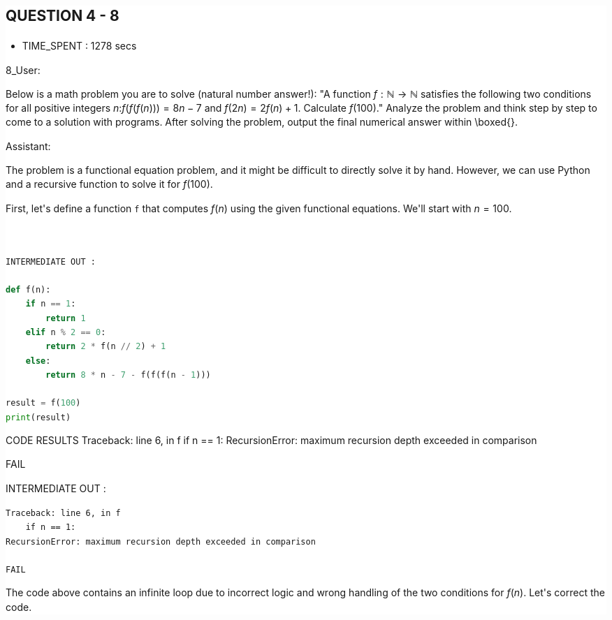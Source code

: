 
## QUESTION 4 - 8 
- TIME_SPENT : 1278 secs

8_User:

Below is a math problem you are to solve (natural number answer!):
"A function $f: \mathbb N \to \mathbb N$ satisfies the following two conditions for all positive integers $n$:$f(f(f(n)))=8n-7$ and $f(2n)=2f(n)+1$. Calculate $f(100)$."
Analyze the problem and think step by step to come to a solution with programs. After solving the problem, output the final numerical answer within \boxed{}.

Assistant:

 The problem is a functional equation problem, and it might be difficult to directly solve it by hand. However, we can use Python and a recursive function to solve it for $f(100)$.

First, let's define a function `f` that computes $f(n)$ using the given functional equations. We'll start with $n=100$.

```python


INTERMEDIATE OUT :

def f(n):
    if n == 1:
        return 1
    elif n % 2 == 0:
        return 2 * f(n // 2) + 1
    else:
        return 8 * n - 7 - f(f(f(n - 1)))

result = f(100)
print(result)
```

CODE RESULTS Traceback: line 6, in f
    if n == 1:
RecursionError: maximum recursion depth exceeded in comparison

FAIL


INTERMEDIATE OUT :
```output
Traceback: line 6, in f
    if n == 1:
RecursionError: maximum recursion depth exceeded in comparison

FAIL

```

The code above contains an infinite loop due to incorrect logic and wrong handling of the two conditions for $f(n)$. Let's correct the code.
